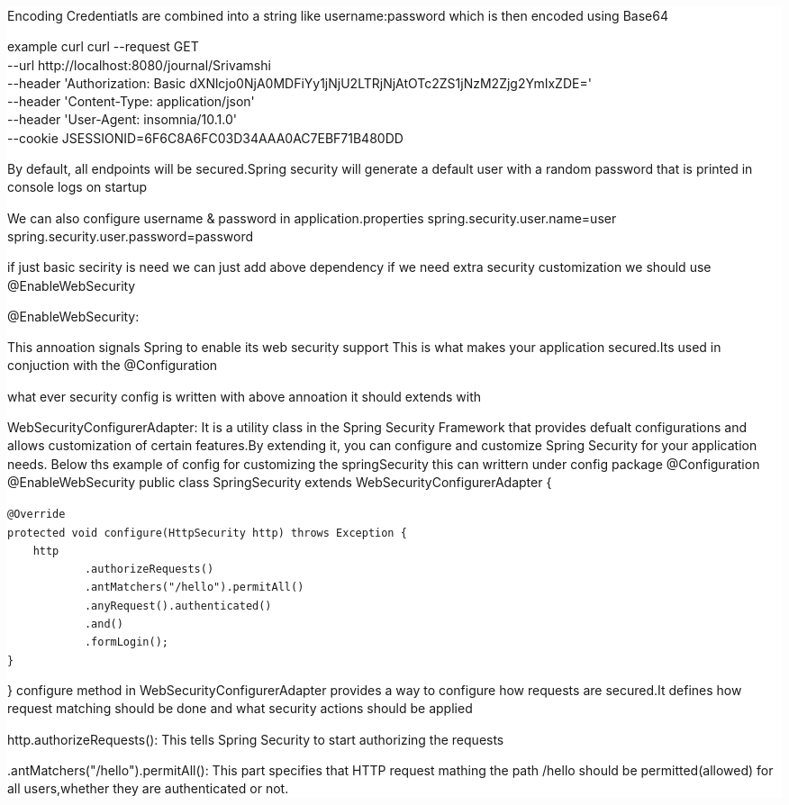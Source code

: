 Encoding Credentiatls are combined into a string like 
username:password which is then encoded using Base64

example curl
curl --request GET \
  --url http://localhost:8080/journal/Srivamshi \
  --header 'Authorization: Basic dXNlcjo0NjA0MDFiYy1jNjU2LTRjNjAtOTc2ZS1jNzM2Zjg2YmIxZDE=' \
  --header 'Content-Type: application/json' \
  --header 'User-Agent: insomnia/10.1.0' \
  --cookie JSESSIONID=6F6C8A6FC03D34AAA0AC7EBF71B480DD

By default, all endpoints will be secured.Spring security will generate a default user with a random password that is printed in console logs on startup

We can also configure username & password in application.properties
spring.security.user.name=user
spring.security.user.password=password

if just basic secirity is need we can just add above dependency if we need extra security customization we should use @EnableWebSecurity

@EnableWebSecurity:

This annoation signals Spring to enable its web security support This is what makes your application secured.Its used in conjuction with the @Configuration

what ever security config is written with above annoation it should extends with 

WebSecurityConfigurerAdapter:
It is a utility class in the Spring Security Framework that provides defualt configurations and allows customization of certain features.By extending it, you can configure and customize Spring Security for your application needs.
Below ths example of config for customizing the springSecurity this can writtern under config package
@Configuration
@EnableWebSecurity
public class SpringSecurity extends WebSecurityConfigurerAdapter {

    @Override
    protected void configure(HttpSecurity http) throws Exception {
        http
                .authorizeRequests()
                .antMatchers("/hello").permitAll()
                .anyRequest().authenticated()
                .and()
                .formLogin();
    }
}
configure method in WebSecurityConfigurerAdapter provides a way to configure how requests are secured.It defines how request matching should be done and what security actions should be applied

http.authorizeRequests(): This tells Spring Security to start authorizing the requests

.antMatchers("/hello").permitAll(): This part specifies that HTTP request mathing the path /hello should be permitted(allowed) for all users,whether they are authenticated or not.
